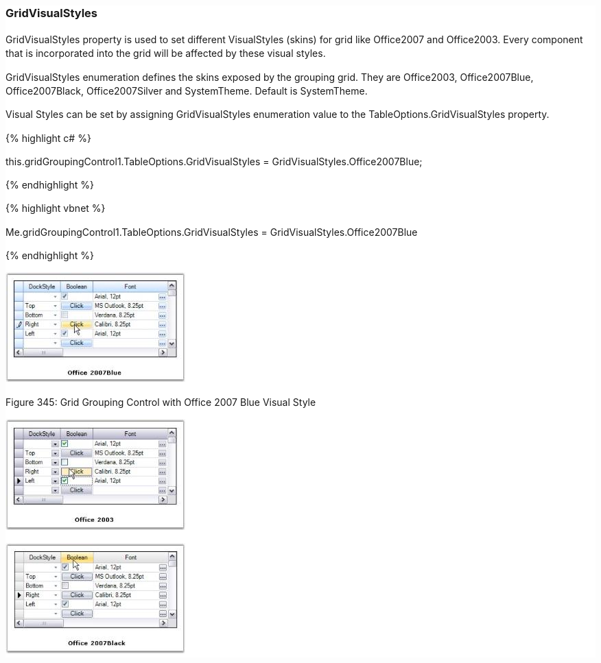 ### GridVisualStyles

GridVisualStyles property is used to set different VisualStyles (skins) for grid like Office2007 and Office2003. Every component that is incorporated into the grid will be affected by these visual styles.

GridVisualStyles enumeration defines the skins exposed by the grouping grid. They are Office2003, Office2007Blue, Office2007Black, Office2007Silver and SystemTheme. Default is SystemTheme.

Visual Styles can be set by assigning GridVisualStyles enumeration value to the TableOptions.GridVisualStyles property.

{% highlight c# %}

this.gridGroupingControl1.TableOptions.GridVisualStyles = GridVisualStyles.Office2007Blue;

{% endhighlight %}

{% highlight vbnet %}

Me.gridGroupingControl1.TableOptions.GridVisualStyles = GridVisualStyles.Office2007Blue

{% endhighlight %}

![](Grid-Grouping-Control_images/Grid-Grouping-Control_img154.jpeg)

Figure 345: Grid Grouping Control with Office 2007 Blue Visual Style

![](Grid-Grouping-Control_images/Grid-Grouping-Control_img155.jpeg)

![](Grid-Grouping-Control_images/Grid-Grouping-Control_img156.jpeg)
